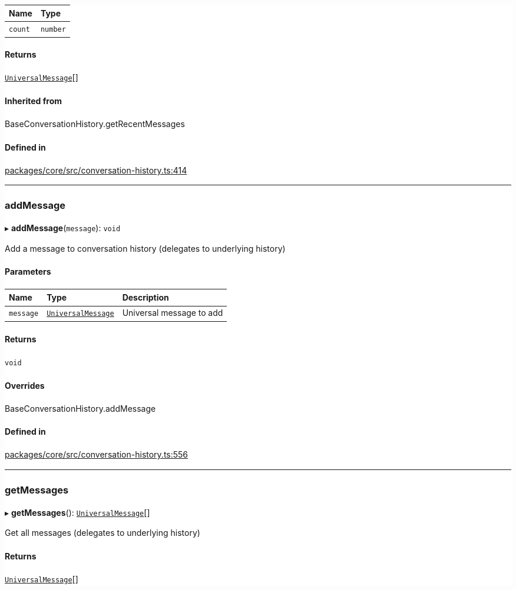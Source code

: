 | Name | Type |
| :------ | :------ |
| `count` | `number` |

#### Returns

[`UniversalMessage`](../modules#universalmessage)[]

#### Inherited from

BaseConversationHistory.getRecentMessages

#### Defined in

[packages/core/src/conversation-history.ts:414](https://github.com/woojubb/robota/blob/a84ba23331912a89a9570280d5fa1a0292ba5c7a/packages/core/src/conversation-history.ts#L414)

___

### addMessage

▸ **addMessage**(`message`): `void`

Add a message to conversation history (delegates to underlying history)

#### Parameters

| Name | Type | Description |
| :------ | :------ | :------ |
| `message` | [`UniversalMessage`](../modules#universalmessage) | Universal message to add |

#### Returns

`void`

#### Overrides

BaseConversationHistory.addMessage

#### Defined in

[packages/core/src/conversation-history.ts:556](https://github.com/woojubb/robota/blob/a84ba23331912a89a9570280d5fa1a0292ba5c7a/packages/core/src/conversation-history.ts#L556)

___

### getMessages

▸ **getMessages**(): [`UniversalMessage`](../modules#universalmessage)[]

Get all messages (delegates to underlying history)

#### Returns

[`UniversalMessage`](../modules#universalmessage)[]
